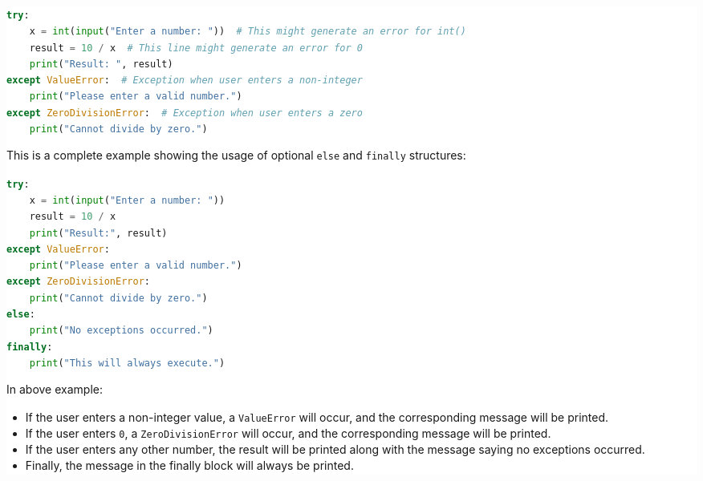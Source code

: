 ```python
try:
    x = int(input("Enter a number: "))  # This might generate an error for int()
    result = 10 / x  # This line might generate an error for 0
    print("Result: ", result)
except ValueError:  # Exception when user enters a non-integer
    print("Please enter a valid number.")
except ZeroDivisionError:  # Exception when user enters a zero
    print("Cannot divide by zero.")
```

This is a complete example showing the usage of optional `else` and `finally` structures:

```python
try:
    x = int(input("Enter a number: "))
    result = 10 / x
    print("Result:", result)
except ValueError:
    print("Please enter a valid number.")
except ZeroDivisionError:
    print("Cannot divide by zero.")
else:
    print("No exceptions occurred.")
finally:
    print("This will always execute.")
```

In above example:

- If the user enters a non-integer value, a `ValueError` will occur, and the corresponding message will be printed.
- If the user enters `0`, a `ZeroDivisionError` will occur, and the corresponding message will be printed.
- If the user enters any other number, the result will be printed along with the message saying no exceptions occurred.
- Finally, the message in the finally block will always be printed.

